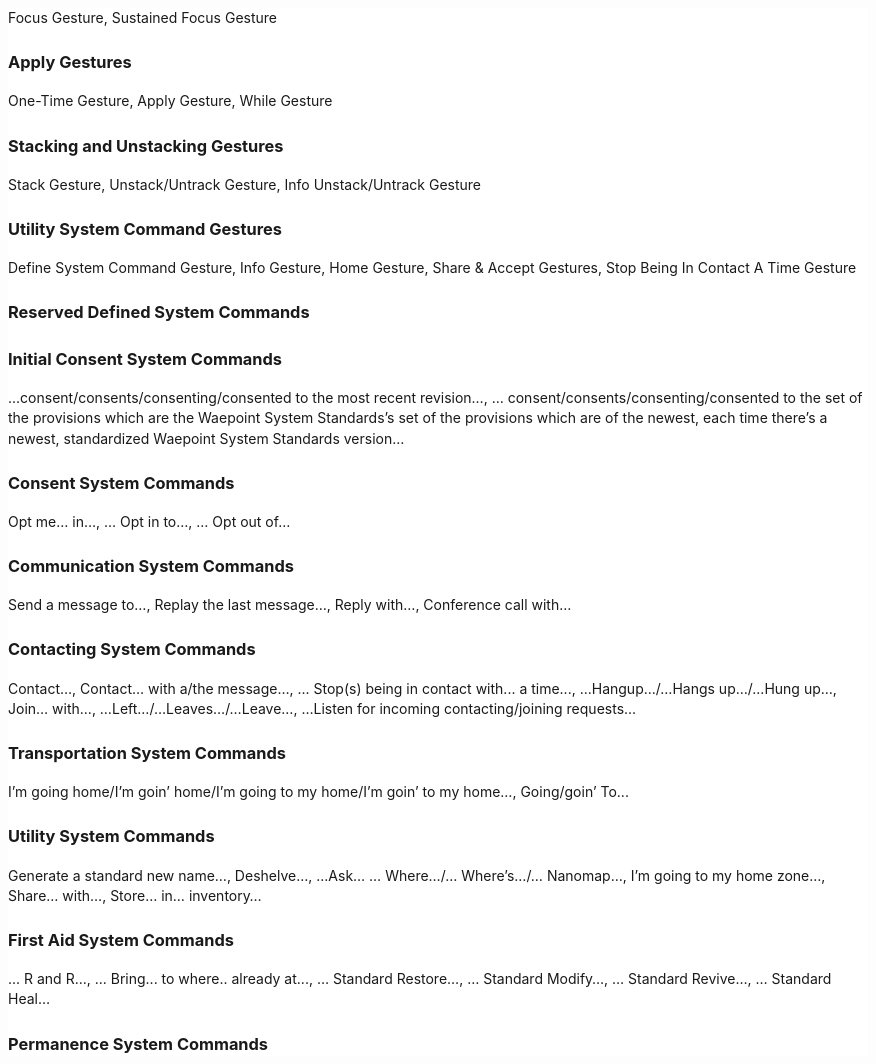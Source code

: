 Focus Gesture, Sustained Focus Gesture

### Apply Gestures

One-Time Gesture, Apply Gesture, While Gesture

### Stacking and Unstacking Gestures

Stack Gesture, Unstack/Untrack Gesture, Info Unstack/Untrack Gesture

### Utility System Command Gestures

Define System Command Gesture, Info Gesture, Home Gesture, Share & Accept Gestures, Stop Being In Contact A Time Gesture

### Reserved Defined System Commands

### Initial Consent System Commands

...consent/consents/consenting/consented to the most recent revision…, … consent/consents/consenting/consented to the set of the provisions which are the Waepoint System Standards’s set of the provisions which are of the newest, each time there’s a newest, standardized Waepoint System Standards version…

### Consent System Commands

Opt me… in…, … Opt in to…, … Opt out of…

### Communication System Commands

Send a message to…, Replay the last message…, Reply with…, Conference call with…

### Contacting System Commands

Contact…, Contact… with a/the message…, ... Stop(s) being in contact with... a time..., ...Hangup.../…Hangs up…/...Hung up…, Join… with..., …Left…/…Leaves…/…Leave…, …Listen for incoming contacting/joining requests...

### Transportation System Commands

I’m going home/I’m goin’ home/I’m going to my home/I’m goin’ to my home…, Going/goin’ To...

### Utility System Commands

Generate a standard new name…, Deshelve…, ...Ask… … Where…/… Where’s…/… Nanomap…, I’m going to my home zone…, Share… with…, Store… in… inventory…

### First Aid System Commands

... R and R..., ... Bring... to where.. already at...,  … Standard Restore…, … Standard Modify…, … Standard Revive…, … Standard Heal…

### Permanence System Commands
